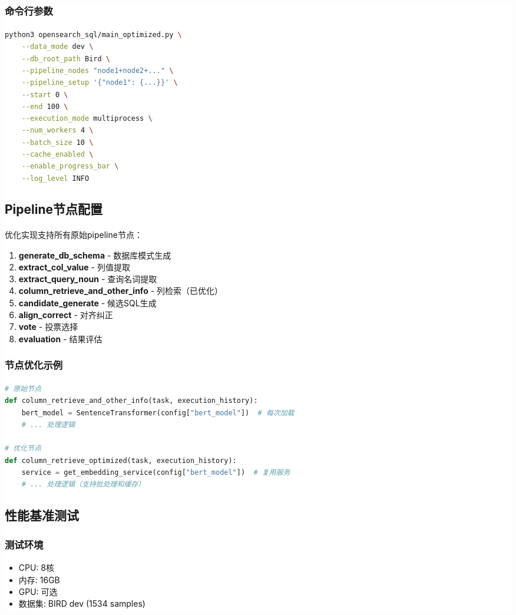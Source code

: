 
### 命令行参数

```bash
python3 opensearch_sql/main_optimized.py \
    --data_mode dev \
    --db_root_path Bird \
    --pipeline_nodes "node1+node2+..." \
    --pipeline_setup '{"node1": {...}}' \
    --start 0 \
    --end 100 \
    --execution_mode multiprocess \
    --num_workers 4 \
    --batch_size 10 \
    --cache_enabled \
    --enable_progress_bar \
    --log_level INFO
```

## Pipeline节点配置

优化实现支持所有原始pipeline节点：

1. **generate_db_schema** - 数据库模式生成
2. **extract_col_value** - 列值提取
3. **extract_query_noun** - 查询名词提取
4. **column_retrieve_and_other_info** - 列检索（已优化）
5. **candidate_generate** - 候选SQL生成
6. **align_correct** - 对齐纠正
7. **vote** - 投票选择
8. **evaluation** - 结果评估

### 节点优化示例

```python
# 原始节点
def column_retrieve_and_other_info(task, execution_history):
    bert_model = SentenceTransformer(config["bert_model"])  # 每次加载
    # ... 处理逻辑

# 优化节点
def column_retrieve_optimized(task, execution_history):
    service = get_embedding_service(config["bert_model"])  # 复用服务
    # ... 处理逻辑（支持批处理和缓存）
```

## 性能基准测试

### 测试环境
- CPU: 8核
- 内存: 16GB
- GPU: 可选
- 数据集: BIRD dev (1534 samples)
